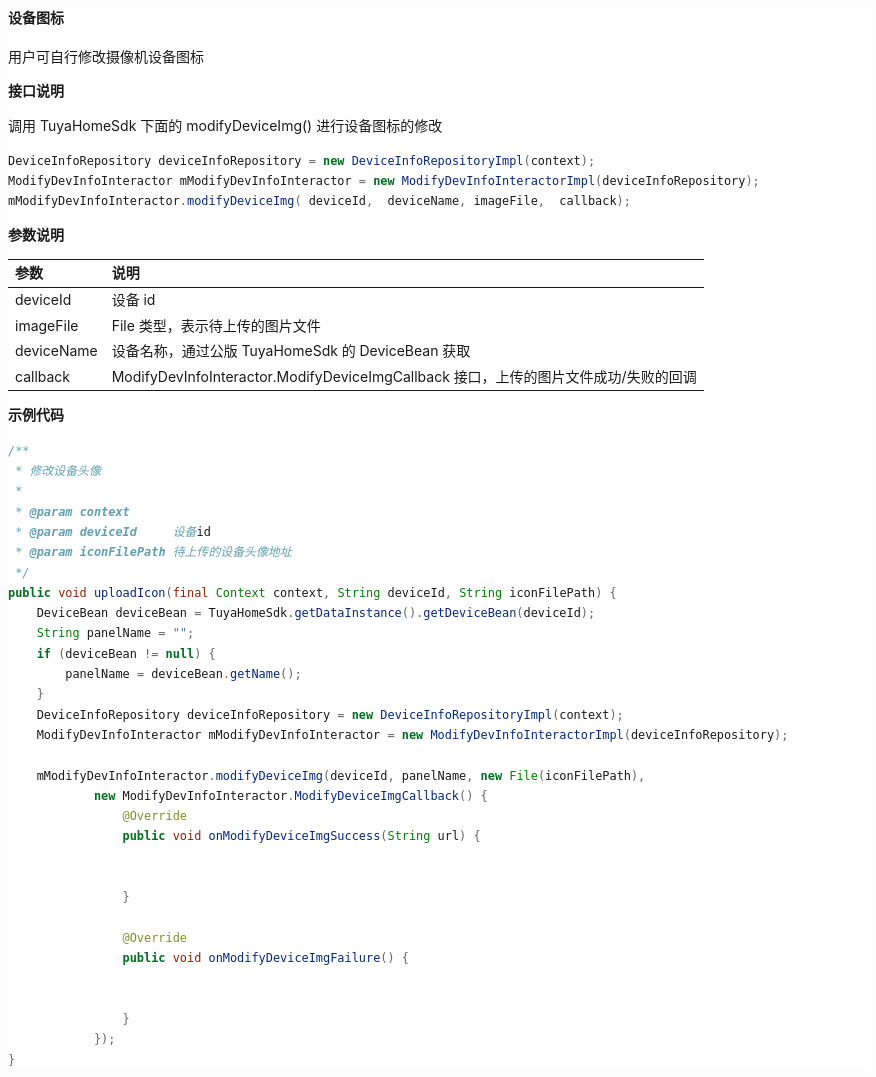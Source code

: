 #### 设备图标

  用户可自行修改摄像机设备图标

  **接口说明**

  调用 TuyaHomeSdk 下面的 modifyDeviceImg() 进行设备图标的修改

  ```java
  DeviceInfoRepository deviceInfoRepository = new DeviceInfoRepositoryImpl(context);
  ModifyDevInfoInteractor mModifyDevInfoInteractor = new ModifyDevInfoInteractorImpl(deviceInfoRepository);
  mModifyDevInfoInteractor.modifyDeviceImg( deviceId,  deviceName, imageFile,  callback);
  ```

  **参数说明**

| 参数       | 说明                                                         |
| :--------- | :----------------------------------------------------------- |
| deviceId   | 设备 id                                                      |
| imageFile  | File 类型，表示待上传的图片文件                              |
| deviceName | 设备名称，通过公版 TuyaHomeSdk 的 DeviceBean 获取            |
| callback   | ModifyDevInfoInteractor.ModifyDeviceImgCallback 接口，上传的图片文件成功/失败的回调 |

  **示例代码**

  ```java
  /**
   * 修改设备头像
   *
   * @param context
   * @param deviceId     设备id
   * @param iconFilePath 待上传的设备头像地址
   */ 
  public void uploadIcon(final Context context, String deviceId, String iconFilePath) {
      DeviceBean deviceBean = TuyaHomeSdk.getDataInstance().getDeviceBean(deviceId);
      String panelName = "";
      if (deviceBean != null) {
          panelName = deviceBean.getName();
      }
      DeviceInfoRepository deviceInfoRepository = new DeviceInfoRepositoryImpl(context);
      ModifyDevInfoInteractor mModifyDevInfoInteractor = new ModifyDevInfoInteractorImpl(deviceInfoRepository);
      
      mModifyDevInfoInteractor.modifyDeviceImg(deviceId, panelName, new File(iconFilePath),
              new ModifyDevInfoInteractor.ModifyDeviceImgCallback() {
                  @Override
                  public void onModifyDeviceImgSuccess(String url) {
  
                      
                  }
  
                  @Override
                  public void onModifyDeviceImgFailure() {
  
                   
                  }
              });
  }
  ```
